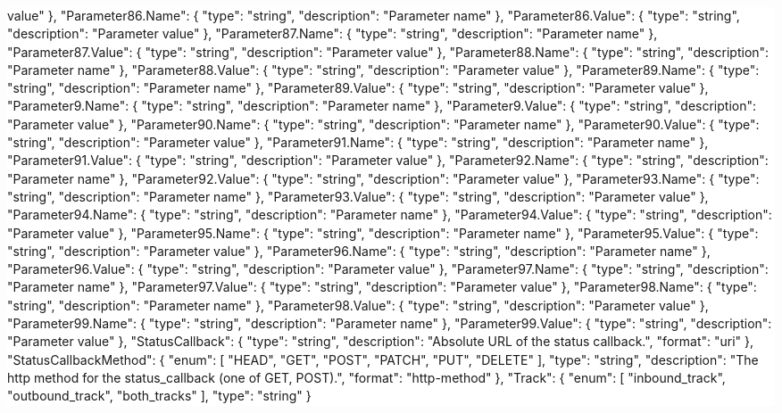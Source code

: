 value&quot;&#xA;    },&#xA;    &quot;Parameter86.Name&quot;: {&#xA;      &quot;type&quot;: &quot;string&quot;,&#xA;      &quot;description&quot;: &quot;Parameter name&quot;&#xA;    },&#xA;    &quot;Parameter86.Value&quot;: {&#xA;      &quot;type&quot;: &quot;string&quot;,&#xA;      &quot;description&quot;: &quot;Parameter value&quot;&#xA;    },&#xA;    &quot;Parameter87.Name&quot;: {&#xA;      &quot;type&quot;: &quot;string&quot;,&#xA;      &quot;description&quot;: &quot;Parameter name&quot;&#xA;    },&#xA;    &quot;Parameter87.Value&quot;: {&#xA;      &quot;type&quot;: &quot;string&quot;,&#xA;      &quot;description&quot;: &quot;Parameter value&quot;&#xA;    },&#xA;    &quot;Parameter88.Name&quot;: {&#xA;      &quot;type&quot;: &quot;string&quot;,&#xA;      &quot;description&quot;: &quot;Parameter name&quot;&#xA;    },&#xA;    &quot;Parameter88.Value&quot;: {&#xA;      &quot;type&quot;: &quot;string&quot;,&#xA;      &quot;description&quot;: &quot;Parameter value&quot;&#xA;    },&#xA;    &quot;Parameter89.Name&quot;: {&#xA;      &quot;type&quot;: &quot;string&quot;,&#xA;      &quot;description&quot;: &quot;Parameter name&quot;&#xA;    },&#xA;    &quot;Parameter89.Value&quot;: {&#xA;      &quot;type&quot;: &quot;string&quot;,&#xA;      &quot;description&quot;: &quot;Parameter value&quot;&#xA;    },&#xA;    &quot;Parameter9.Name&quot;: {&#xA;      &quot;type&quot;: &quot;string&quot;,&#xA;      &quot;description&quot;: &quot;Parameter name&quot;&#xA;    },&#xA;    &quot;Parameter9.Value&quot;: {&#xA;      &quot;type&quot;: &quot;string&quot;,&#xA;      &quot;description&quot;: &quot;Parameter value&quot;&#xA;    },&#xA;    &quot;Parameter90.Name&quot;: {&#xA;      &quot;type&quot;: &quot;string&quot;,&#xA;      &quot;description&quot;: &quot;Parameter name&quot;&#xA;    },&#xA;    &quot;Parameter90.Value&quot;: {&#xA;      &quot;type&quot;: &quot;string&quot;,&#xA;      &quot;description&quot;: &quot;Parameter value&quot;&#xA;    },&#xA;    &quot;Parameter91.Name&quot;: {&#xA;      &quot;type&quot;: &quot;string&quot;,&#xA;      &quot;description&quot;: &quot;Parameter name&quot;&#xA;    },&#xA;    &quot;Parameter91.Value&quot;: {&#xA;      &quot;type&quot;: &quot;string&quot;,&#xA;      &quot;description&quot;: &quot;Parameter value&quot;&#xA;    },&#xA;    &quot;Parameter92.Name&quot;: {&#xA;      &quot;type&quot;: &quot;string&quot;,&#xA;      &quot;description&quot;: &quot;Parameter name&quot;&#xA;    },&#xA;    &quot;Parameter92.Value&quot;: {&#xA;      &quot;type&quot;: &quot;string&quot;,&#xA;      &quot;description&quot;: &quot;Parameter value&quot;&#xA;    },&#xA;    &quot;Parameter93.Name&quot;: {&#xA;      &quot;type&quot;: &quot;string&quot;,&#xA;      &quot;description&quot;: &quot;Parameter name&quot;&#xA;    },&#xA;    &quot;Parameter93.Value&quot;: {&#xA;      &quot;type&quot;: &quot;string&quot;,&#xA;      &quot;description&quot;: &quot;Parameter value&quot;&#xA;    },&#xA;    &quot;Parameter94.Name&quot;: {&#xA;      &quot;type&quot;: &quot;string&quot;,&#xA;      &quot;description&quot;: &quot;Parameter name&quot;&#xA;    },&#xA;    &quot;Parameter94.Value&quot;: {&#xA;      &quot;type&quot;: &quot;string&quot;,&#xA;      &quot;description&quot;: &quot;Parameter value&quot;&#xA;    },&#xA;    &quot;Parameter95.Name&quot;: {&#xA;      &quot;type&quot;: &quot;string&quot;,&#xA;      &quot;description&quot;: &quot;Parameter name&quot;&#xA;    },&#xA;    &quot;Parameter95.Value&quot;: {&#xA;      &quot;type&quot;: &quot;string&quot;,&#xA;      &quot;description&quot;: &quot;Parameter value&quot;&#xA;    },&#xA;    &quot;Parameter96.Name&quot;: {&#xA;      &quot;type&quot;: &quot;string&quot;,&#xA;      &quot;description&quot;: &quot;Parameter name&quot;&#xA;    },&#xA;    &quot;Parameter96.Value&quot;: {&#xA;      &quot;type&quot;: &quot;string&quot;,&#xA;      &quot;description&quot;: &quot;Parameter value&quot;&#xA;    },&#xA;    &quot;Parameter97.Name&quot;: {&#xA;      &quot;type&quot;: &quot;string&quot;,&#xA;      &quot;description&quot;: &quot;Parameter name&quot;&#xA;    },&#xA;    &quot;Parameter97.Value&quot;: {&#xA;      &quot;type&quot;: &quot;string&quot;,&#xA;      &quot;description&quot;: &quot;Parameter value&quot;&#xA;    },&#xA;    &quot;Parameter98.Name&quot;: {&#xA;      &quot;type&quot;: &quot;string&quot;,&#xA;      &quot;description&quot;: &quot;Parameter name&quot;&#xA;    },&#xA;    &quot;Parameter98.Value&quot;: {&#xA;      &quot;type&quot;: &quot;string&quot;,&#xA;      &quot;description&quot;: &quot;Parameter value&quot;&#xA;    },&#xA;    &quot;Parameter99.Name&quot;: {&#xA;      &quot;type&quot;: &quot;string&quot;,&#xA;      &quot;description&quot;: &quot;Parameter name&quot;&#xA;    },&#xA;    &quot;Parameter99.Value&quot;: {&#xA;      &quot;type&quot;: &quot;string&quot;,&#xA;      &quot;description&quot;: &quot;Parameter value&quot;&#xA;    },&#xA;    &quot;StatusCallback&quot;: {&#xA;      &quot;type&quot;: &quot;string&quot;,&#xA;      &quot;description&quot;: &quot;Absolute URL of the status callback.&quot;,&#xA;      &quot;format&quot;: &quot;uri&quot;&#xA;    },&#xA;    &quot;StatusCallbackMethod&quot;: {&#xA;      &quot;enum&quot;: [&#xA;        &quot;HEAD&quot;,&#xA;        &quot;GET&quot;,&#xA;        &quot;POST&quot;,&#xA;        &quot;PATCH&quot;,&#xA;        &quot;PUT&quot;,&#xA;        &quot;DELETE&quot;&#xA;      ],&#xA;      &quot;type&quot;: &quot;string&quot;,&#xA;      &quot;description&quot;: &quot;The http method for the status_callback (one of GET, POST).&quot;,&#xA;      &quot;format&quot;: &quot;http-method&quot;&#xA;    },&#xA;    &quot;Track&quot;: {&#xA;      &quot;enum&quot;: [&#xA;        &quot;inbound_track&quot;,&#xA;        &quot;outbound_track&quot;,&#xA;        &quot;both_tracks&quot;&#xA;      ],&#xA;      &quot;type&quot;: &quot;string&quot;&#xA;    }&#xA;